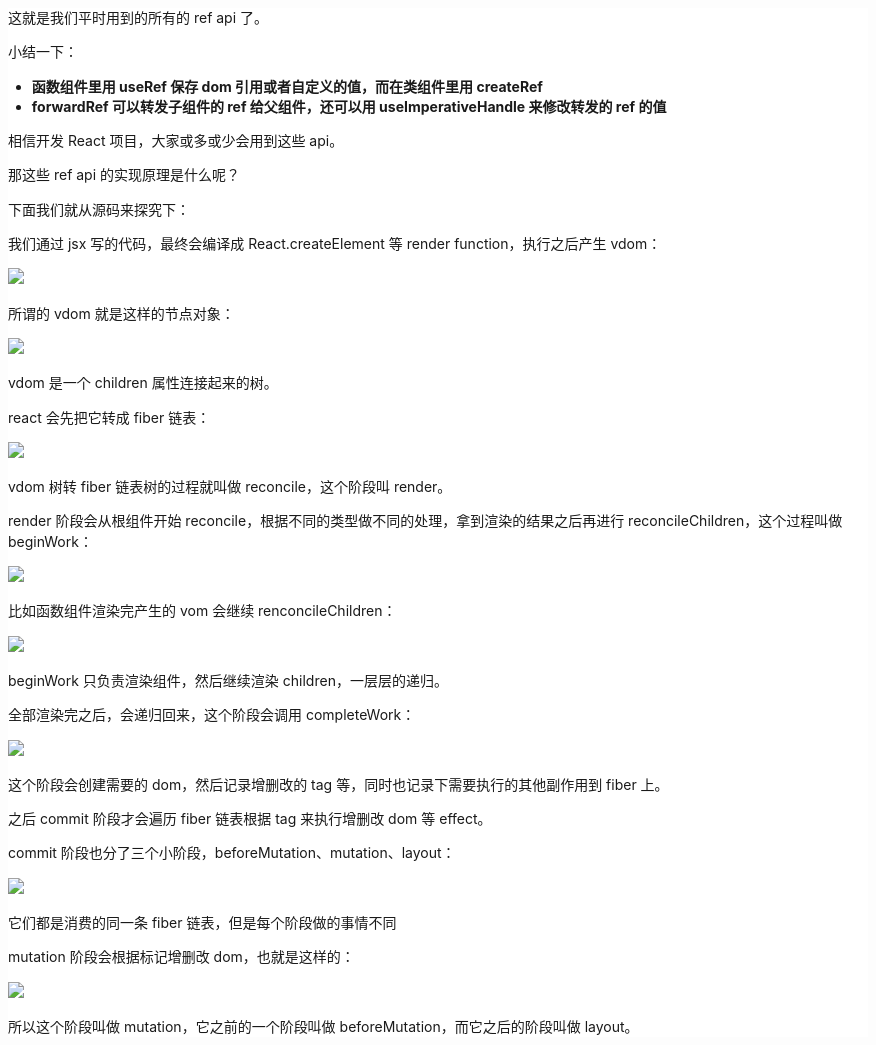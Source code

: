 
这就是我们平时用到的所有的 ref api 了。

小结一下：

- **函数组件里用 useRef 保存 dom 引用或者自定义的值，而在类组件里用 createRef**
- **forwardRef 可以转发子组件的 ref 给父组件，还可以用 useImperativeHandle 来修改转发的 ref 的值**

相信开发 React 项目，大家或多或少会用到这些 api。

那这些 ref api 的实现原理是什么呢？

下面我们就从源码来探究下：

我们通过 jsx 写的代码，最终会编译成 React.createElement 等 render function，执行之后产生 vdom：

![](https://p1-juejin.byteimg.com/tos-cn-i-k3u1fbpfcp/5c78461cd0724d16b45eeeec31338717~tplv-k3u1fbpfcp-watermark.image?)

所谓的 vdom 就是这样的节点对象：

![](https://p1-juejin.byteimg.com/tos-cn-i-k3u1fbpfcp/7ce70b4b3e044a848a7633023a3d121f~tplv-k3u1fbpfcp-watermark.image?)

vdom 是一个 children 属性连接起来的树。

react 会先把它转成 fiber 链表：

![](https://p6-juejin.byteimg.com/tos-cn-i-k3u1fbpfcp/f7532cfe323f4ef59f75c3a7fb03d234~tplv-k3u1fbpfcp-watermark.image?)

vdom 树转 fiber 链表树的过程就叫做 reconcile，这个阶段叫 render。

render 阶段会从根组件开始 reconcile，根据不同的类型做不同的处理，拿到渲染的结果之后再进行 reconcileChildren，这个过程叫做 beginWork：

![](https://p3-juejin.byteimg.com/tos-cn-i-k3u1fbpfcp/e2f4cf79c8ce4addbcafd8acac11a621~tplv-k3u1fbpfcp-watermark.image?)

比如函数组件渲染完产生的 vom 会继续 renconcileChildren：

![](https://p1-juejin.byteimg.com/tos-cn-i-k3u1fbpfcp/00ec50d2fd5d428799cba94495b69cdd~tplv-k3u1fbpfcp-watermark.image?)

beginWork 只负责渲染组件，然后继续渲染 children，一层层的递归。

全部渲染完之后，会递归回来，这个阶段会调用 completeWork：

![](https://p9-juejin.byteimg.com/tos-cn-i-k3u1fbpfcp/3721c65e53dc42889373bd908d25cfce~tplv-k3u1fbpfcp-watermark.image?)

这个阶段会创建需要的 dom，然后记录增删改的 tag 等，同时也记录下需要执行的其他副作用到 fiber 上。

之后 commit 阶段才会遍历 fiber 链表根据 tag 来执行增删改 dom 等 effect。

commit 阶段也分了三个小阶段，beforeMutation、mutation、layout：

![](https://p3-juejin.byteimg.com/tos-cn-i-k3u1fbpfcp/4f9df8d9eee54d5d9daa069291c23514~tplv-k3u1fbpfcp-jj-mark:0:0:0:0:q75.image#?w=1484&h=1180&s=314713&e=png&b=1f1f1f)

它们都是消费的同一条 fiber 链表，但是每个阶段做的事情不同

mutation 阶段会根据标记增删改 dom，也就是这样的：

![](https://p6-juejin.byteimg.com/tos-cn-i-k3u1fbpfcp/6cdc5017447840388ce255416c0c593b~tplv-k3u1fbpfcp-watermark.image?)

所以这个阶段叫做 mutation，它之前的一个阶段叫做 beforeMutation，而它之后的阶段叫做 layout。
